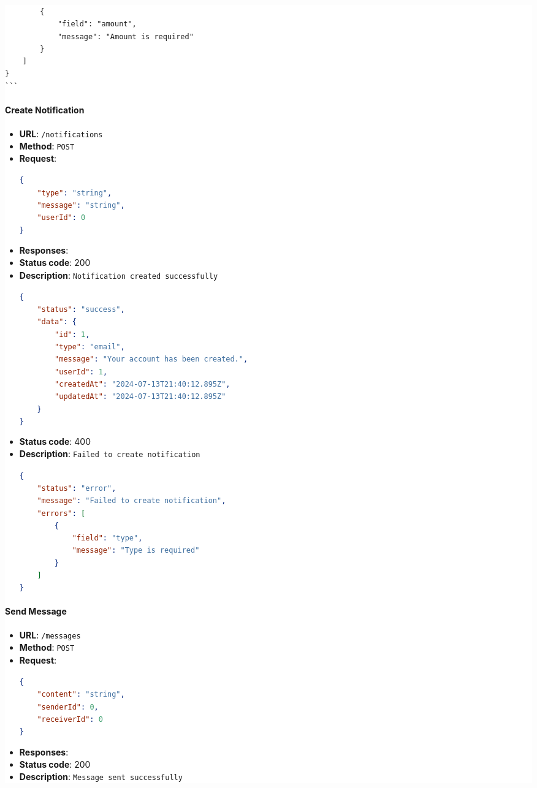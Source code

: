             {
                "field": "amount",
                "message": "Amount is required"
            }
        ]
    }
    ```

#### Create Notification
- **URL**: `/notifications`
- **Method**: `POST`
- **Request**:
    ```json
    {
        "type": "string",
        "message": "string",
        "userId": 0
    }
    ```
- **Responses**:
- **Status code**: 200
- **Description**: `Notification created successfully`
    ```json
    {
        "status": "success",
        "data": {
            "id": 1,
            "type": "email",
            "message": "Your account has been created.",
            "userId": 1,
            "createdAt": "2024-07-13T21:40:12.895Z",
            "updatedAt": "2024-07-13T21:40:12.895Z"
        }
    }
    ```
- **Status code**: 400
- **Description**: `Failed to create notification`
    ```json
    {
        "status": "error",
        "message": "Failed to create notification",
        "errors": [
            {
                "field": "type",
                "message": "Type is required"
            }
        ]
    }
    ```

#### Send Message
- **URL**: `/messages`
- **Method**: `POST`
- **Request**:
    ```json
    {
        "content": "string",
        "senderId": 0,
        "receiverId": 0
    }
    ```
- **Responses**:
- **Status code**: 200
- **Description**: `Message sent successfully`